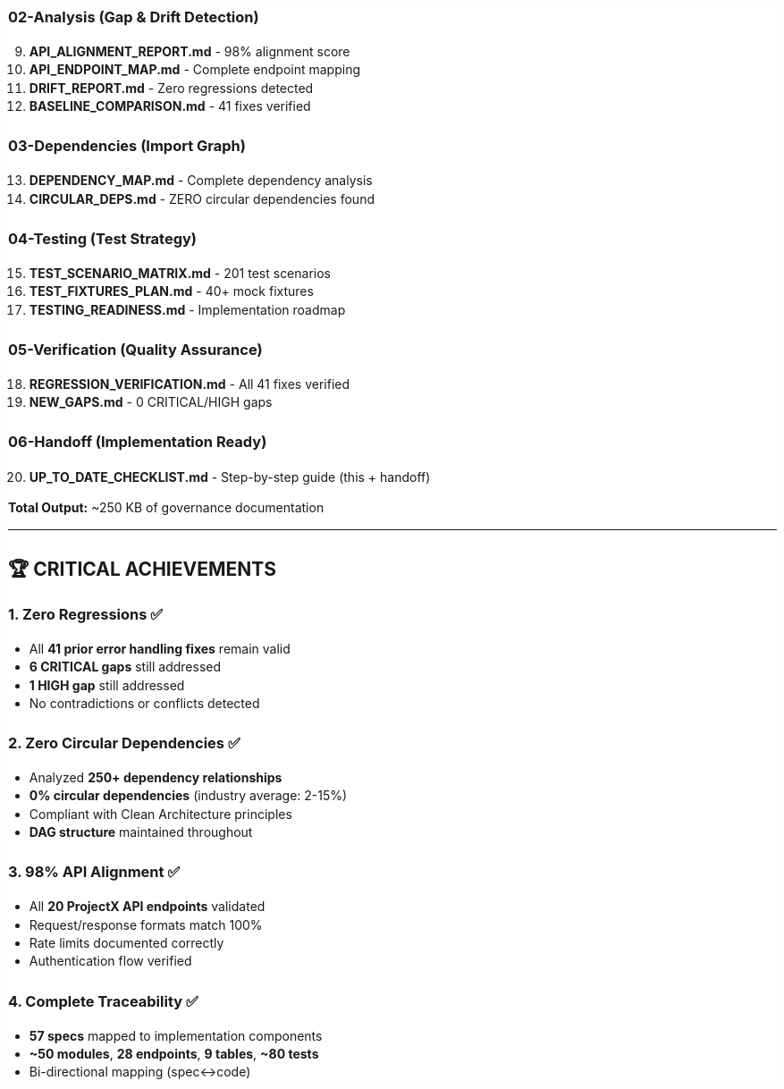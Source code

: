 ### 02-Analysis (Gap & Drift Detection)
9. **API_ALIGNMENT_REPORT.md** - 98% alignment score
10. **API_ENDPOINT_MAP.md** - Complete endpoint mapping
11. **DRIFT_REPORT.md** - Zero regressions detected
12. **BASELINE_COMPARISON.md** - 41 fixes verified

### 03-Dependencies (Import Graph)
13. **DEPENDENCY_MAP.md** - Complete dependency analysis
14. **CIRCULAR_DEPS.md** - ZERO circular dependencies found

### 04-Testing (Test Strategy)
15. **TEST_SCENARIO_MATRIX.md** - 201 test scenarios
16. **TEST_FIXTURES_PLAN.md** - 40+ mock fixtures
17. **TESTING_READINESS.md** - Implementation roadmap

### 05-Verification (Quality Assurance)
18. **REGRESSION_VERIFICATION.md** - All 41 fixes verified
19. **NEW_GAPS.md** - 0 CRITICAL/HIGH gaps

### 06-Handoff (Implementation Ready)
20. **UP_TO_DATE_CHECKLIST.md** - Step-by-step guide (this + handoff)

**Total Output:** ~250 KB of governance documentation

---

## 🏆 CRITICAL ACHIEVEMENTS

### 1. Zero Regressions ✅
- All **41 prior error handling fixes** remain valid
- **6 CRITICAL gaps** still addressed
- **1 HIGH gap** still addressed
- No contradictions or conflicts detected

### 2. Zero Circular Dependencies ✅
- Analyzed **250+ dependency relationships**
- **0% circular dependencies** (industry average: 2-15%)
- Compliant with Clean Architecture principles
- **DAG structure** maintained throughout

### 3. 98% API Alignment ✅
- All **20 ProjectX API endpoints** validated
- Request/response formats match 100%
- Rate limits documented correctly
- Authentication flow verified

### 4. Complete Traceability ✅
- **57 specs** mapped to implementation components
- **~50 modules**, **28 endpoints**, **9 tables**, **~80 tests**
- Bi-directional mapping (spec↔code)
